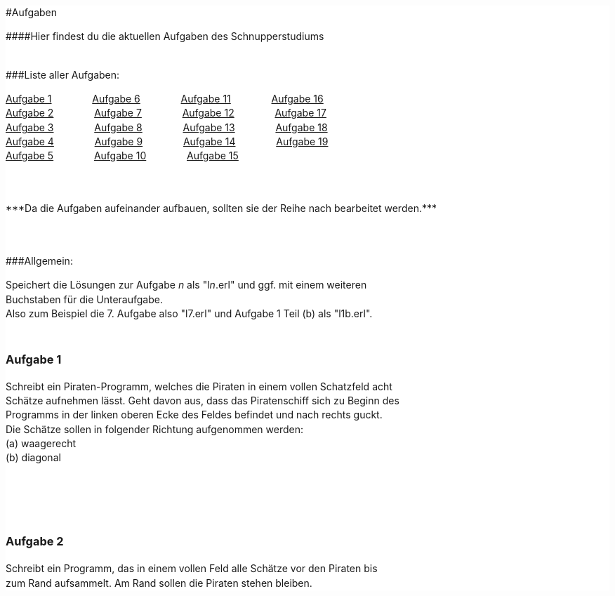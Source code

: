 
#Aufgaben

####Hier findest du die aktuellen Aufgaben des Schnupperstudiums
<br><br>

###Liste aller Aufgaben:

 [Aufgabe 1](#auf1 "Aufgabe 1")  &emsp; &emsp; &emsp;  [Aufgabe 6](#auf6 "Aufgabe 6")     &emsp; &emsp; &emsp;  [Aufgabe 11](#auf11 "Aufgabe 11") &emsp; &emsp; &emsp;  [Aufgabe 16](#auf16 "Aufgabe 16")<br>
 [Aufgabe 2](#auf2 "Aufgabe 2")  &emsp; &emsp; &emsp;  [Aufgabe 7](#auf7 "Aufgabe 7")     &emsp; &emsp; &emsp;  [Aufgabe 12](#auf12 "Aufgabe 12") &emsp; &emsp; &emsp;  [Aufgabe 17](#auf17 "Aufgabe 17")<br>
 [Aufgabe 3](#auf3 "Aufgabe 3")  &emsp; &emsp; &emsp;  [Aufgabe 8](#auf8 "Aufgabe 8")     &emsp; &emsp; &emsp;  [Aufgabe 13](#auf13 "Aufgabe 13") &emsp; &emsp; &emsp;  [Aufgabe 18](#auf18 "Aufgabe 18")<br>
 [Aufgabe 4](#auf4 "Aufgabe 4")  &emsp; &emsp; &emsp;  [Aufgabe 9](#auf9 "Aufgabe 9")     &emsp; &emsp; &emsp;  [Aufgabe 14](#auf14 "Aufgabe 14") &emsp; &emsp; &emsp;  [Aufgabe 19](#auf19 "Aufgabe 19")<br>
 [Aufgabe 5](#auf5 "Aufgabe 5")  &emsp; &emsp; &emsp;  [Aufgabe 10](#auf10 "Aufgabe 10")  &emsp; &emsp; &emsp;  [Aufgabe 15](#auf15 "Aufgabe 15") <br>


<br>
<a name="auf1"></a>
<br>
***Da die Aufgaben aufeinander aufbauen, sollten sie der Reihe nach bearbeitet werden.***
<br><br><br>

###Allgemein:

Speichert die Lösungen zur Aufgabe *n* als "l*n*.erl" und ggf. mit einem weiteren<br>Buchstaben für die Unteraufgabe.
<br>Also zum Beispiel die 7. Aufgabe also "l7.erl" und Aufgabe 1 Teil (b) als "l1b.erl".<br><br>

### Aufgabe 1

Schreibt ein Piraten-Programm, welches die Piraten in einem vollen Schatzfeld acht<br>
Schätze aufnehmen lässt. Geht davon aus, dass das Piratenschiff sich zu Beginn des<br>
Programms in der linken oberen Ecke des Feldes befindet und nach rechts guckt.<br>
Die Schätze sollen in folgender Richtung aufgenommen werden:<br>
(a) waagerecht<br>
(b) diagonal
<a name="auf2"></a>


<br><br><br>




### Aufgabe 2

Schreibt ein Programm, das in einem vollen Feld alle Schätze vor den Piraten bis<br>
zum Rand aufsammelt. Am Rand sollen die Piraten stehen bleiben.
<a name="auf3"></a>
